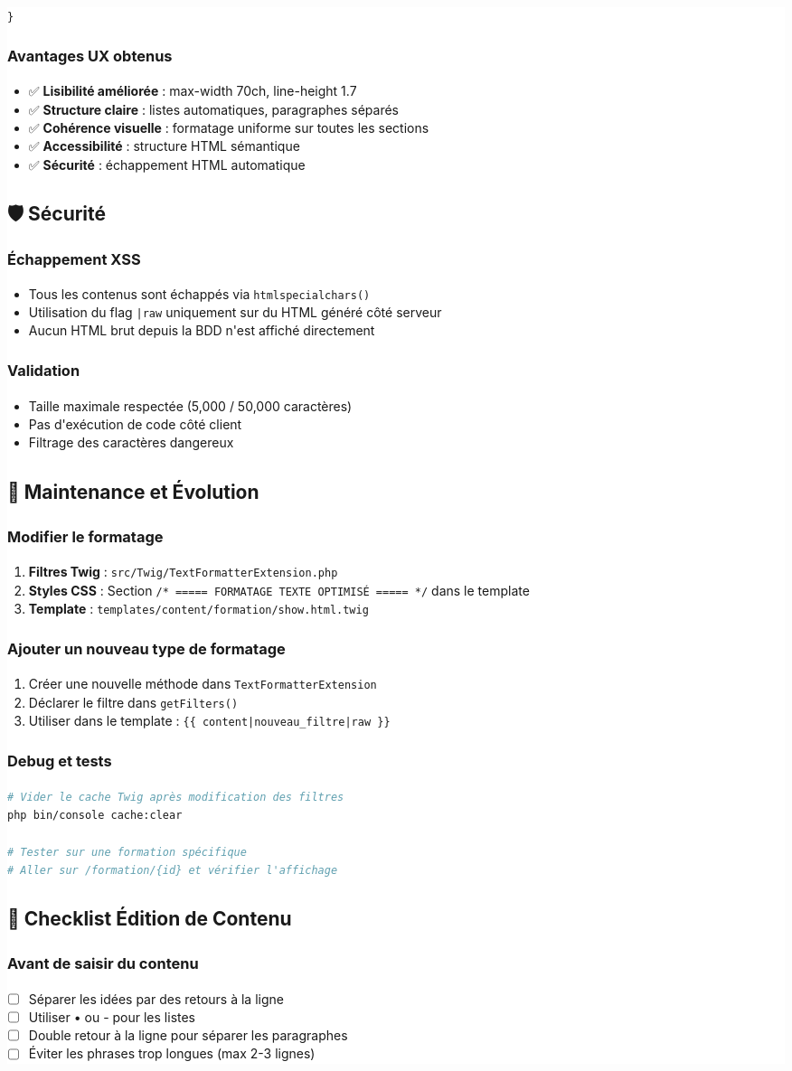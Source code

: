 ```css
}
```

### Avantages UX obtenus
- ✅ **Lisibilité améliorée** : max-width 70ch, line-height 1.7
- ✅ **Structure claire** : listes automatiques, paragraphes séparés  
- ✅ **Cohérence visuelle** : formatage uniforme sur toutes les sections
- ✅ **Accessibilité** : structure HTML sémantique
- ✅ **Sécurité** : échappement HTML automatique

## 🛡️ Sécurité

### Échappement XSS
- Tous les contenus sont échappés via `htmlspecialchars()`
- Utilisation du flag `|raw` uniquement sur du HTML généré côté serveur
- Aucun HTML brut depuis la BDD n'est affiché directement

### Validation
- Taille maximale respectée (5,000 / 50,000 caractères)
- Pas d'exécution de code côté client
- Filtrage des caractères dangereux

## 🔧 Maintenance et Évolution

### Modifier le formatage
1. **Filtres Twig** : `src/Twig/TextFormatterExtension.php`
2. **Styles CSS** : Section `/* ===== FORMATAGE TEXTE OPTIMISÉ ===== */` dans le template
3. **Template** : `templates/content/formation/show.html.twig`

### Ajouter un nouveau type de formatage
1. Créer une nouvelle méthode dans `TextFormatterExtension`
2. Déclarer le filtre dans `getFilters()`
3. Utiliser dans le template : `{{ content|nouveau_filtre|raw }}`

### Debug et tests
```bash
# Vider le cache Twig après modification des filtres
php bin/console cache:clear

# Tester sur une formation spécifique  
# Aller sur /formation/{id} et vérifier l'affichage
```

## 📝 Checklist Édition de Contenu

### Avant de saisir du contenu
- [ ] Séparer les idées par des retours à la ligne
- [ ] Utiliser • ou - pour les listes
- [ ] Double retour à la ligne pour séparer les paragraphes
- [ ] Éviter les phrases trop longues (max 2-3 lignes)
